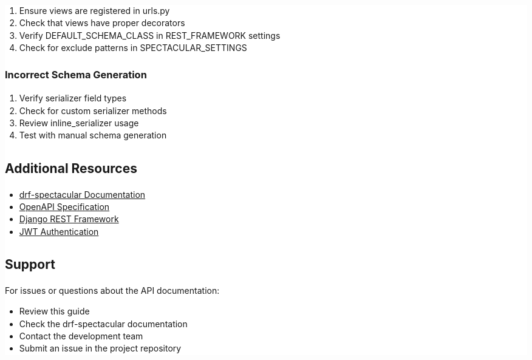 1. Ensure views are registered in urls.py
2. Check that views have proper decorators
3. Verify DEFAULT_SCHEMA_CLASS in REST_FRAMEWORK settings
4. Check for exclude patterns in SPECTACULAR_SETTINGS

### Incorrect Schema Generation

1. Verify serializer field types
2. Check for custom serializer methods
3. Review inline_serializer usage
4. Test with manual schema generation

## Additional Resources

- [drf-spectacular Documentation](https://drf-spectacular.readthedocs.io/)
- [OpenAPI Specification](https://swagger.io/specification/)
- [Django REST Framework](https://www.django-rest-framework.org/)
- [JWT Authentication](https://jwt.io/)

## Support

For issues or questions about the API documentation:
- Review this guide
- Check the drf-spectacular documentation
- Contact the development team
- Submit an issue in the project repository
